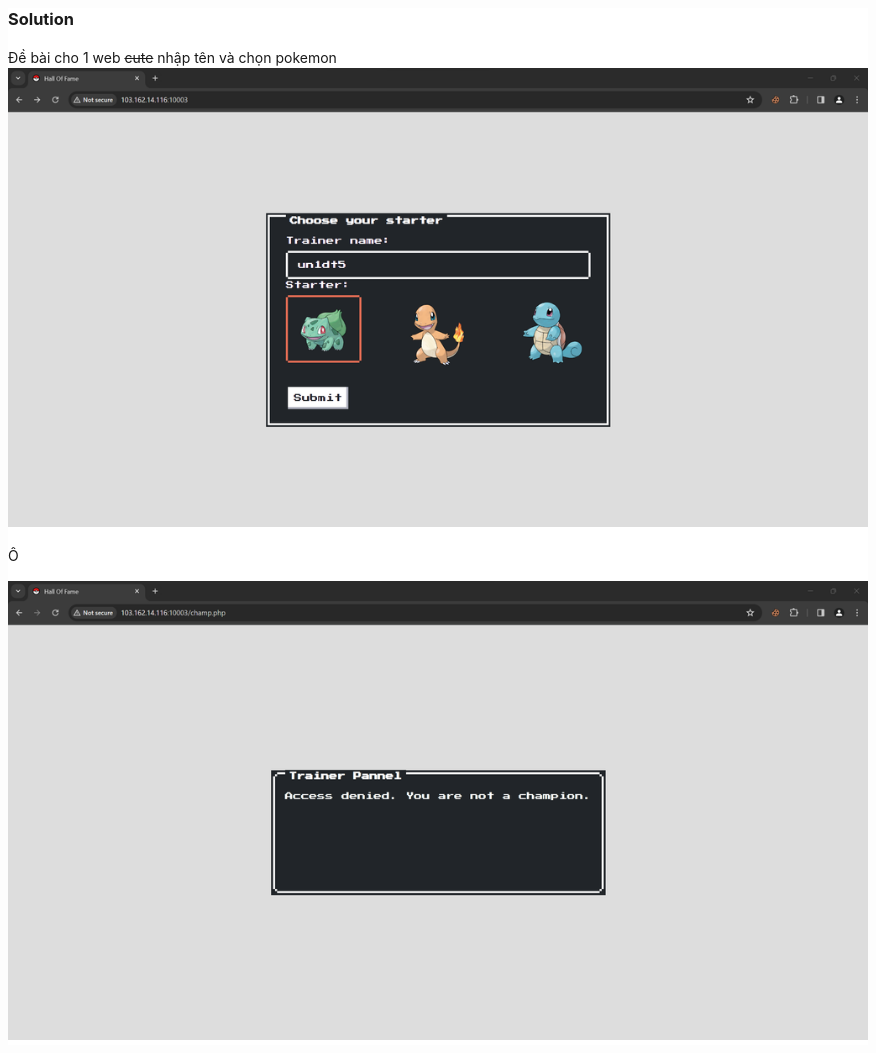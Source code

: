 ### Solution
Đề bài cho 1 web ~~cute~~ nhập tên và chọn pokemon
![hof1](hof1.png)

Ô

![hof2](hof2.png)
